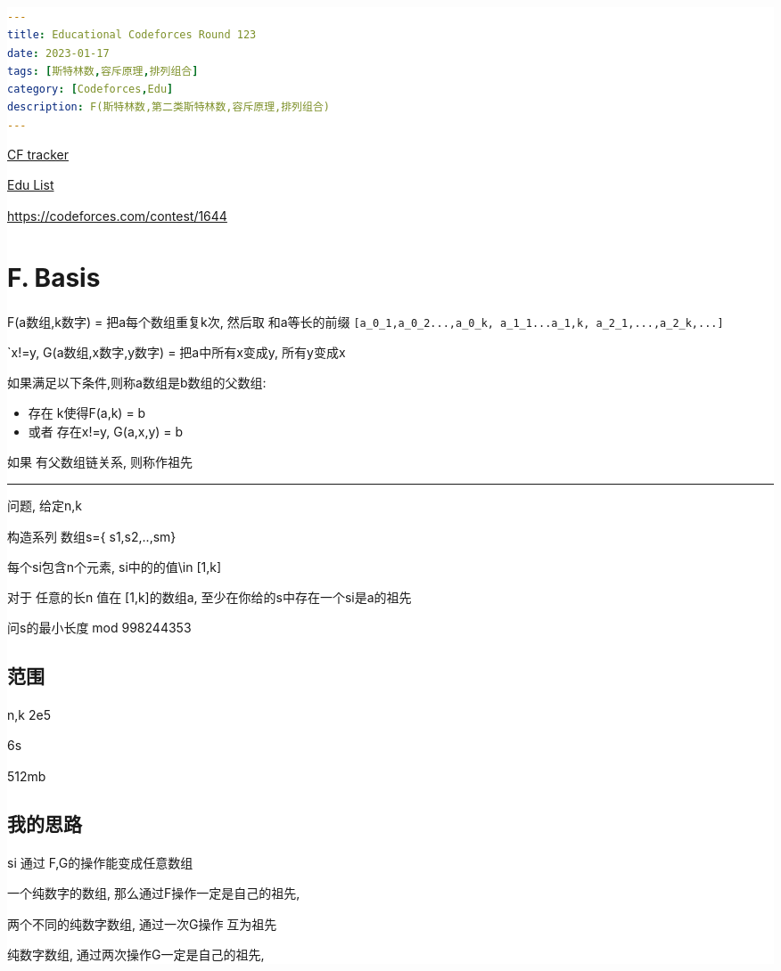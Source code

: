 ```yaml
---
title: Educational Codeforces Round 123
date: 2023-01-17
tags: [斯特林数,容斥原理,排列组合]
category: [Codeforces,Edu]
description: F(斯特林数,第二类斯特林数,容斥原理,排列组合)
---
```


[CF tracker](https://cftracker.netlify.app/contests)

[Edu List](https://codeforces.com/blog/entry/51208)

https://codeforces.com/contest/1644

# F. Basis

F(a数组,k数字) = 把a每个数组重复k次, 然后取 和a等长的前缀 `[a_0_1,a_0_2...,a_0_k, a_1_1...a_1,k, a_2_1,...,a_2_k,...] `

`x!=y, G(a数组,x数字,y数字) = 把a中所有x变成y, 所有y变成x

如果满足以下条件,则称a数组是b数组的父数组:

- 存在 k使得F(a,k) = b
- 或者 存在x!=y, G(a,x,y) = b

如果 有父数组链关系, 则称作祖先

---

问题, 给定n,k

构造系列 数组s={ s1,s2,..,sm}

每个si包含n个元素, si中的的值\in [1,k]

对于 任意的长n 值在 [1,k]的数组a, 至少在你给的s中存在一个si是a的祖先

问s的最小长度 mod 998244353

## 范围

n,k 2e5

6s

512mb

## 我的思路

si 通过 F,G的操作能变成任意数组

一个纯数字的数组, 那么通过F操作一定是自己的祖先,

两个不同的纯数字数组, 通过一次G操作 互为祖先

纯数字数组, 通过两次操作G一定是自己的祖先,
